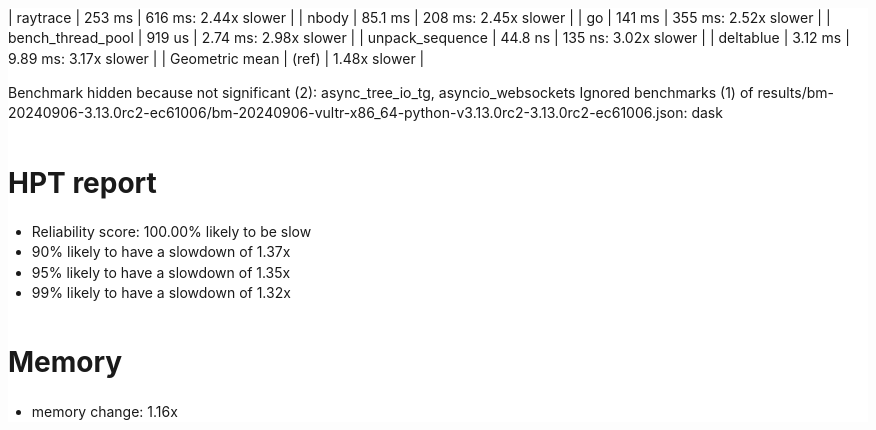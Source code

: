 | raytrace                   | 253 ms                                                       | 616 ms: 2.44x slower                                                  |
| nbody                      | 85.1 ms                                                      | 208 ms: 2.45x slower                                                  |
| go                         | 141 ms                                                       | 355 ms: 2.52x slower                                                  |
| bench_thread_pool          | 919 us                                                       | 2.74 ms: 2.98x slower                                                 |
| unpack_sequence            | 44.8 ns                                                      | 135 ns: 3.02x slower                                                  |
| deltablue                  | 3.12 ms                                                      | 9.89 ms: 3.17x slower                                                 |
| Geometric mean             | (ref)                                                        | 1.48x slower                                                          |

Benchmark hidden because not significant (2): async_tree_io_tg, asyncio_websockets
Ignored benchmarks (1) of results/bm-20240906-3.13.0rc2-ec61006/bm-20240906-vultr-x86_64-python-v3.13.0rc2-3.13.0rc2-ec61006.json: dask

# HPT report

- Reliability score: 100.00% likely to be slow
- 90% likely to have a slowdown of 1.37x
- 95% likely to have a slowdown of 1.35x
- 99% likely to have a slowdown of 1.32x

# Memory
- memory change: 1.16x